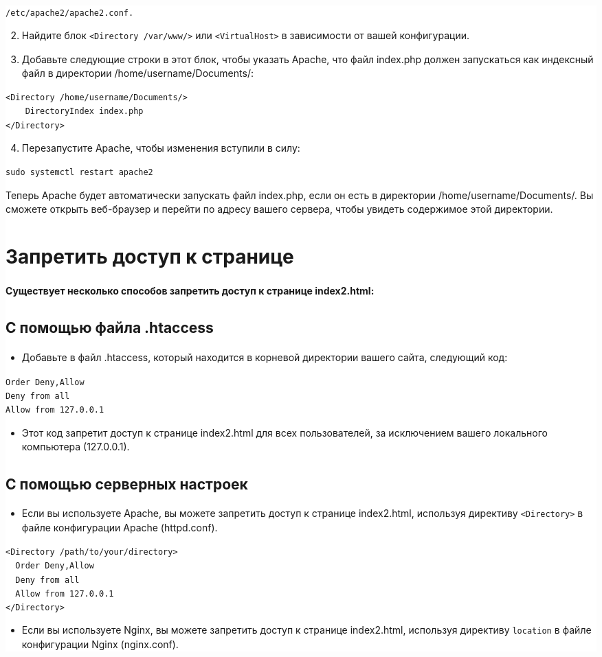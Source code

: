 ```
/etc/apache2/apache2.conf. 
```

2. Найдите блок `<Directory /var/www/>` или `<VirtualHost>` в зависимости от вашей конфигурации. 

3. Добавьте следующие строки в этот блок, чтобы указать Apache, что файл index.php должен запускаться как индексный файл в директории /home/username/Documents/:

```
<Directory /home/username/Documents/>
    DirectoryIndex index.php
</Directory>
```

4. Перезапустите Apache, чтобы изменения вступили в силу:

```
sudo systemctl restart apache2
```

Теперь Apache будет автоматически запускать файл index.php, если он есть в директории /home/username/Documents/. Вы сможете открыть веб-браузер и перейти по адресу вашего сервера, чтобы увидеть содержимое этой директории.

# Запретить доступ к странице

**Существует несколько способов запретить доступ к странице index2.html:**

## С помощью файла .htaccess

- Добавьте в файл .htaccess, который находится в корневой директории вашего сайта, следующий код:

```
Order Deny,Allow
Deny from all
Allow from 127.0.0.1
```

- Этот код запретит доступ к странице index2.html для всех пользователей, за исключением вашего локального компьютера (127.0.0.1).

## С помощью серверных настроек

- Если вы используете Apache, вы можете запретить доступ к странице index2.html, используя директиву `<Directory>` в файле конфигурации Apache (httpd.conf).


```
<Directory /path/to/your/directory>
  Order Deny,Allow
  Deny from all
  Allow from 127.0.0.1
</Directory>
```

- Если вы используете Nginx, вы можете запретить доступ к странице index2.html, используя директиву `location` в файле конфигурации Nginx (nginx.conf).
